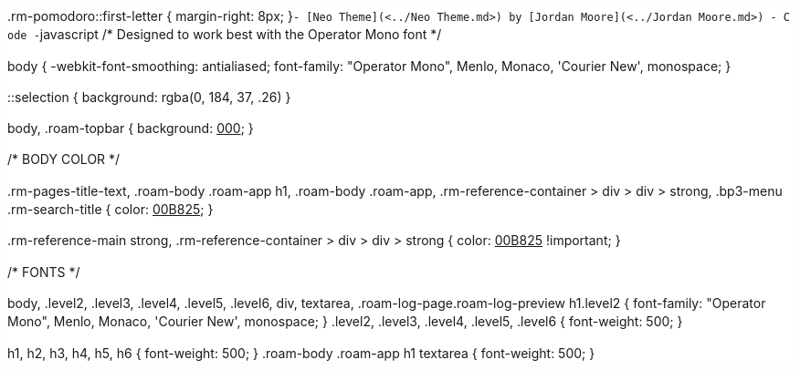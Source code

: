 .rm-pomodoro::first-letter {
  margin-right: 8px;
}```
    - [Neo Theme](<../Neo Theme.md>) by [Jordan Moore](<../Jordan Moore.md>)
        - Code
            - ```javascript
/*
    Designed to work best with the Operator Mono font
*/



body {
    -webkit-font-smoothing: antialiased;
    font-family: "Operator Mono", Menlo, Monaco, 'Courier New', monospace;
}

::selection {
    background: rgba(0, 184, 37, .26)
}

body, .roam-topbar {
    background: [000](<../000.md>);
}

/* BODY COLOR */

.rm-pages-title-text,
.roam-body .roam-app h1,
.roam-body .roam-app,
.rm-reference-container > div > div > strong,
.bp3-menu .rm-search-title {
    color: [00B825](<../00B825.md>);
}

.rm-reference-main strong,
.rm-reference-container > div > div > strong {
    color: [00B825](<../00B825.md>) !important;
}

/* FONTS */

body, .level2, .level3, .level4, .level5, .level6, div, textarea, .roam-log-page.roam-log-preview h1.level2 {
   font-family: "Operator Mono", Menlo, Monaco, 'Courier New', monospace;
}
.level2, .level3, .level4, .level5, .level6 {
    font-weight: 500;
}

h1,
h2,
h3,
h4,
h5,
h6 {
    font-weight: 500;
}
.roam-body .roam-app h1 textarea {
    font-weight: 500;
}
